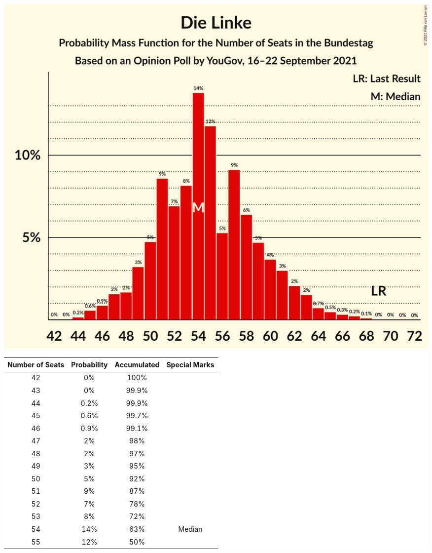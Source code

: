 ![Graph with seats probability mass function not yet produced](2021-09-22-YouGov-seats-pmf-dielinke.png "Seats Probability Mass Function")

| Number of Seats | Probability | Accumulated | Special Marks |
|:---------------:|:-----------:|:-----------:|:-------------:|
| 42 | 0% | 100% |  |
| 43 | 0% | 99.9% |  |
| 44 | 0.2% | 99.9% |  |
| 45 | 0.6% | 99.7% |  |
| 46 | 0.9% | 99.1% |  |
| 47 | 2% | 98% |  |
| 48 | 2% | 97% |  |
| 49 | 3% | 95% |  |
| 50 | 5% | 92% |  |
| 51 | 9% | 87% |  |
| 52 | 7% | 78% |  |
| 53 | 8% | 72% |  |
| 54 | 14% | 63% | Median |
| 55 | 12% | 50% |  |